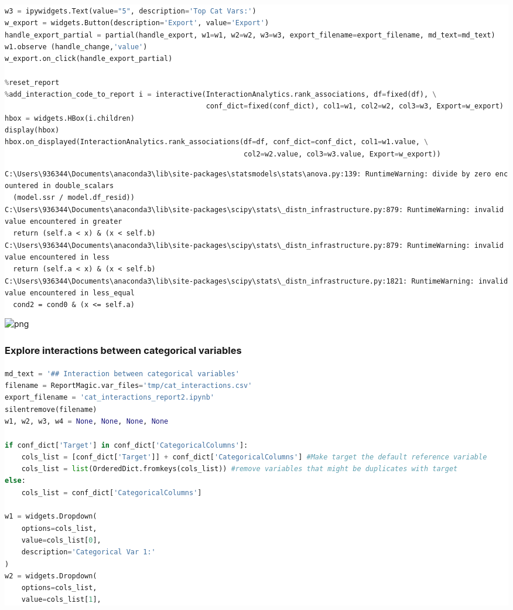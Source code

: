 ```python
w3 = ipywidgets.Text(value="5", description='Top Cat Vars:')
w_export = widgets.Button(description='Export', value='Export')
handle_export_partial = partial(handle_export, w1=w1, w2=w2, w3=w3, export_filename=export_filename, md_text=md_text)
w1.observe (handle_change,'value')
w_export.on_click(handle_export_partial)

%reset_report
%add_interaction_code_to_report i = interactive(InteractionAnalytics.rank_associations, df=fixed(df), \
                                                conf_dict=fixed(conf_dict), col1=w1, col2=w2, col3=w3, Export=w_export)
hbox = widgets.HBox(i.children)
display(hbox)
hbox.on_displayed(InteractionAnalytics.rank_associations(df=df, conf_dict=conf_dict, col1=w1.value, \
                                                         col2=w2.value, col3=w3.value, Export=w_export))
```

    C:\Users\936344\Documents\anaconda3\lib\site-packages\statsmodels\stats\anova.py:139: RuntimeWarning: divide by zero encountered in double_scalars
      (model.ssr / model.df_resid))
    C:\Users\936344\Documents\anaconda3\lib\site-packages\scipy\stats\_distn_infrastructure.py:879: RuntimeWarning: invalid value encountered in greater
      return (self.a < x) & (x < self.b)
    C:\Users\936344\Documents\anaconda3\lib\site-packages\scipy\stats\_distn_infrastructure.py:879: RuntimeWarning: invalid value encountered in less
      return (self.a < x) & (x < self.b)
    C:\Users\936344\Documents\anaconda3\lib\site-packages\scipy\stats\_distn_infrastructure.py:1821: RuntimeWarning: invalid value encountered in less_equal
      cond2 = cond0 & (x <= self.a)
    


![png](output_34_1.png)


### <a name="two categorical"></a>Explore interactions between categorical variables


```python
md_text = '## Interaction between categorical variables'
filename = ReportMagic.var_files='tmp/cat_interactions.csv'
export_filename = 'cat_interactions_report2.ipynb'
silentremove(filename) 
w1, w2, w3, w4 = None, None, None, None

if conf_dict['Target'] in conf_dict['CategoricalColumns']:
    cols_list = [conf_dict['Target']] + conf_dict['CategoricalColumns'] #Make target the default reference variable
    cols_list = list(OrderedDict.fromkeys(cols_list)) #remove variables that might be duplicates with target
else:
    cols_list = conf_dict['CategoricalColumns']
    
w1 = widgets.Dropdown(
    options=cols_list,
    value=cols_list[0],
    description='Categorical Var 1:'
)
w2 = widgets.Dropdown(
    options=cols_list,
    value=cols_list[1],
```